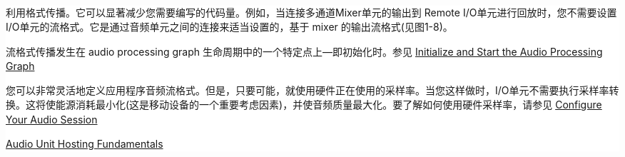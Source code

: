 利用格式传播。它可以显著减少您需要编写的代码量。例如，当连接多通道Mixer单元的输出到 Remote I/O单元进行回放时，您不需要设置I/O单元的流格式。它是通过音频单元之间的连接来适当设置的，基于 mixer 的输出流格式(见图1-8)。

流格式传播发生在 audio processing graph 生命周期中的一个特定点上—即初始化时。参见 [Initialize and Start the Audio Processing Graph](https://developer.apple.com/library/archive/documentation/MusicAudio/Conceptual/AudioUnitHostingGuide_iOS/ConstructingAudioUnitApps/ConstructingAudioUnitApps.html#//apple_ref/doc/uid/TP40009492-CH16-SW25)

您可以非常灵活地定义应用程序音频流格式。但是，只要可能，就使用硬件正在使用的采样率。当您这样做时，I/O单元不需要执行采样率转换。这将使能源消耗最小化(这是移动设备的一个重要考虑因素)，并使音频质量最大化。要了解如何使用硬件采样率，请参见 [Configure Your Audio Session](https://developer.apple.com/library/archive/documentation/MusicAudio/Conceptual/AudioUnitHostingGuide_iOS/ConstructingAudioUnitApps/ConstructingAudioUnitApps.html#//apple_ref/doc/uid/TP40009492-CH16-SW9)



[Audio Unit Hosting Fundamentals](https://developer.apple.com/library/archive/documentation/MusicAudio/Conceptual/AudioUnitHostingGuide_iOS/AudioUnitHostingFundamentals/AudioUnitHostingFundamentals.html#//apple_ref/doc/uid/TP40009492-CH3-SW11)

